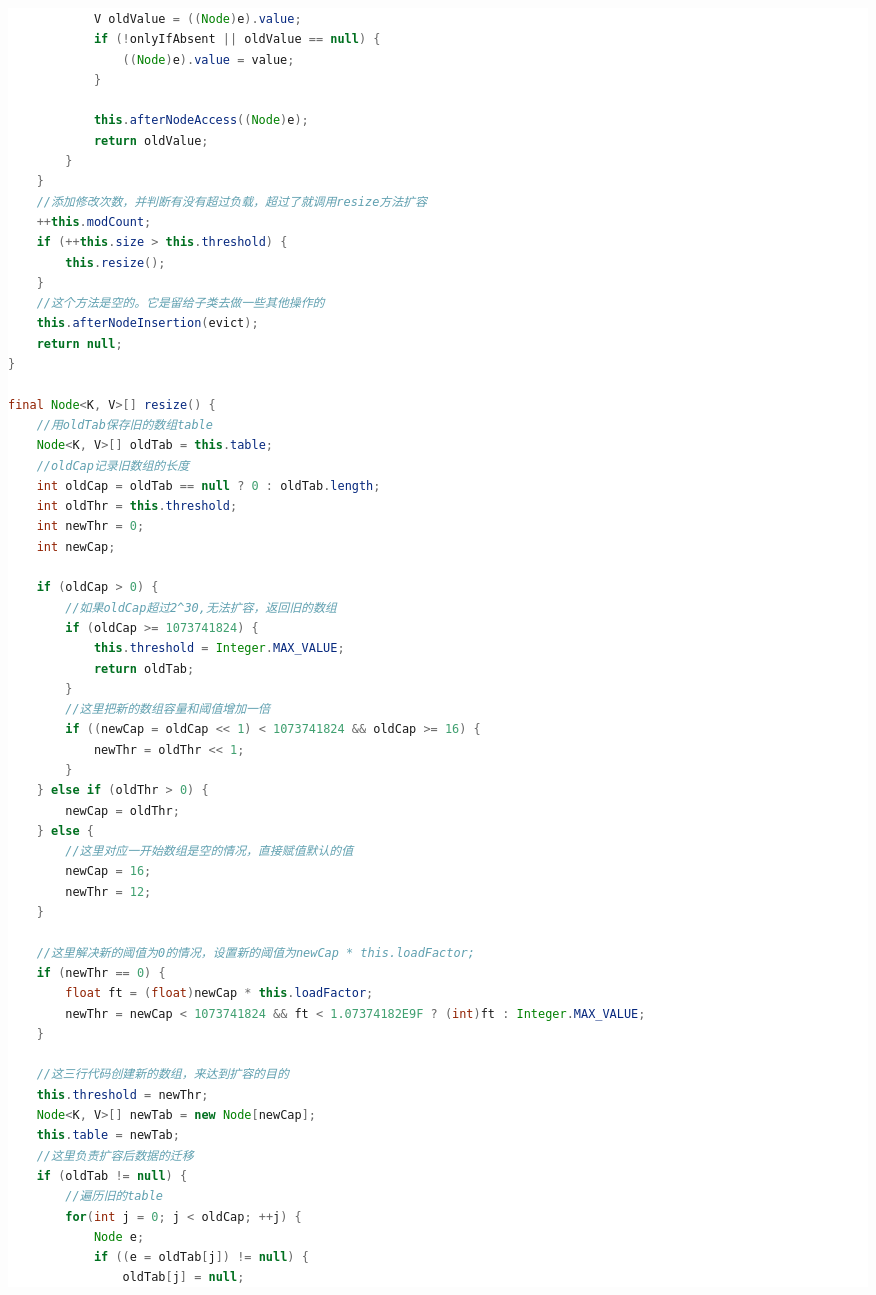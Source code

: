 ```java
            V oldValue = ((Node)e).value;
            if (!onlyIfAbsent || oldValue == null) {
                ((Node)e).value = value;
            }

            this.afterNodeAccess((Node)e);
            return oldValue;
        }
    }
	//添加修改次数，并判断有没有超过负载，超过了就调用resize方法扩容
    ++this.modCount;
    if (++this.size > this.threshold) {
        this.resize();
    }
	//这个方法是空的。它是留给子类去做一些其他操作的
    this.afterNodeInsertion(evict);
    return null;
}

final Node<K, V>[] resize() {
    //用oldTab保存旧的数组table
    Node<K, V>[] oldTab = this.table;
    //oldCap记录旧数组的长度
    int oldCap = oldTab == null ? 0 : oldTab.length;
    int oldThr = this.threshold;
    int newThr = 0;
    int newCap;
    
    if (oldCap > 0) {
        //如果oldCap超过2^30,无法扩容，返回旧的数组
        if (oldCap >= 1073741824) {
            this.threshold = Integer.MAX_VALUE;
            return oldTab;
        }
		//这里把新的数组容量和阈值增加一倍
        if ((newCap = oldCap << 1) < 1073741824 && oldCap >= 16) {
            newThr = oldThr << 1;
        }
    } else if (oldThr > 0) {
        newCap = oldThr;
    } else {
        //这里对应一开始数组是空的情况，直接赋值默认的值
        newCap = 16;
        newThr = 12;
    }

    //这里解决新的阈值为0的情况，设置新的阈值为newCap * this.loadFactor;
    if (newThr == 0) {
        float ft = (float)newCap * this.loadFactor;
        newThr = newCap < 1073741824 && ft < 1.07374182E9F ? (int)ft : Integer.MAX_VALUE;
    }

    //这三行代码创建新的数组，来达到扩容的目的
    this.threshold = newThr;
    Node<K, V>[] newTab = new Node[newCap];
    this.table = newTab;
    //这里负责扩容后数据的迁移
    if (oldTab != null) {
        //遍历旧的table
        for(int j = 0; j < oldCap; ++j) {
            Node e;
            if ((e = oldTab[j]) != null) {
                oldTab[j] = null;
```